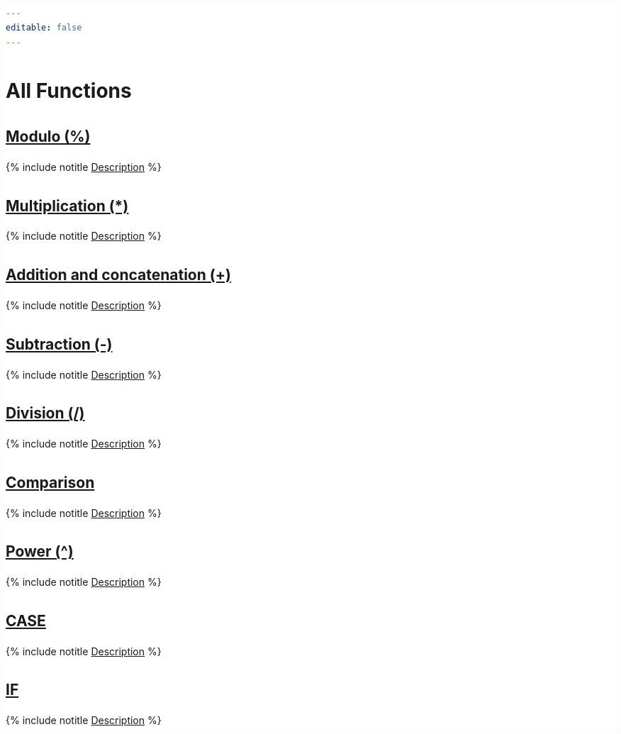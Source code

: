 ```yaml
---
editable: false
---
```


# All Functions


## [Modulo (%)](OP_MOD.md)

{% include notitle [Description](OP_MOD/short-description.md) %}


## [Multiplication (*)](OP_MULT.md)

{% include notitle [Description](OP_MULT/short-description.md) %}


## [Addition and concatenation (+)](OP_PLUS.md)

{% include notitle [Description](OP_PLUS/short-description.md) %}


## [Subtraction (-)](OP_MINUS.md)

{% include notitle [Description](OP_MINUS/short-description.md) %}


## [Division (/)](OP_DIV.md)

{% include notitle [Description](OP_DIV/short-description.md) %}


## [Comparison](OP_COMPARISON.md)

{% include notitle [Description](OP_COMPARISON/short-description.md) %}


## [Power (^)](OP_POWER.md)

{% include notitle [Description](OP_POWER/short-description.md) %}


## [CASE](CASE.md)

{% include notitle [Description](CASE/short-description.md) %}


## [IF](IF.md)

{% include notitle [Description](IF/short-description.md) %}
